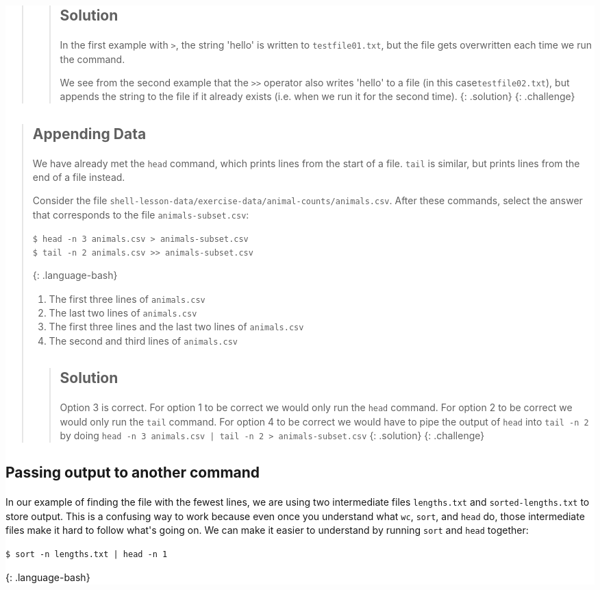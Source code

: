 >
> > ## Solution
> > In the first example with `>`, the string 'hello' is written to `testfile01.txt`,
> > but the file gets overwritten each time we run the command.
> >
> > We see from the second example that the `>>` operator also writes 'hello' to a file
> > (in this case`testfile02.txt`),
> > but appends the string to the file if it already exists
> > (i.e. when we run it for the second time).
> {: .solution}
{: .challenge}

> ## Appending Data
>
> We have already met the `head` command, which prints lines from the start of a file.
> `tail` is similar, but prints lines from the end of a file instead.
>
> Consider the file `shell-lesson-data/exercise-data/animal-counts/animals.csv`.
> After these commands, select the answer that
> corresponds to the file `animals-subset.csv`:
>
> ~~~
> $ head -n 3 animals.csv > animals-subset.csv
> $ tail -n 2 animals.csv >> animals-subset.csv
> ~~~
> {: .language-bash}
>
> 1. The first three lines of `animals.csv`
> 2. The last two lines of `animals.csv`
> 3. The first three lines and the last two lines of `animals.csv`
> 4. The second and third lines of `animals.csv`
>
> > ## Solution
> > Option 3 is correct.
> > For option 1 to be correct we would only run the `head` command.
> > For option 2 to be correct we would only run the `tail` command.
> > For option 4 to be correct we would have to pipe the output of `head` into `tail -n 2`
> >  by doing `head -n 3 animals.csv | tail -n 2 > animals-subset.csv`
> {: .solution}
{: .challenge}


## Passing output to another command
In our example of finding the file with the fewest lines,
we are using two intermediate files `lengths.txt` and `sorted-lengths.txt` to store output.
This is a confusing way to work because
even once you understand what `wc`, `sort`, and `head` do,
those intermediate files make it hard to follow what's going on.
We can make it easier to understand by running `sort` and `head` together:

~~~
$ sort -n lengths.txt | head -n 1
~~~
{: .language-bash}
